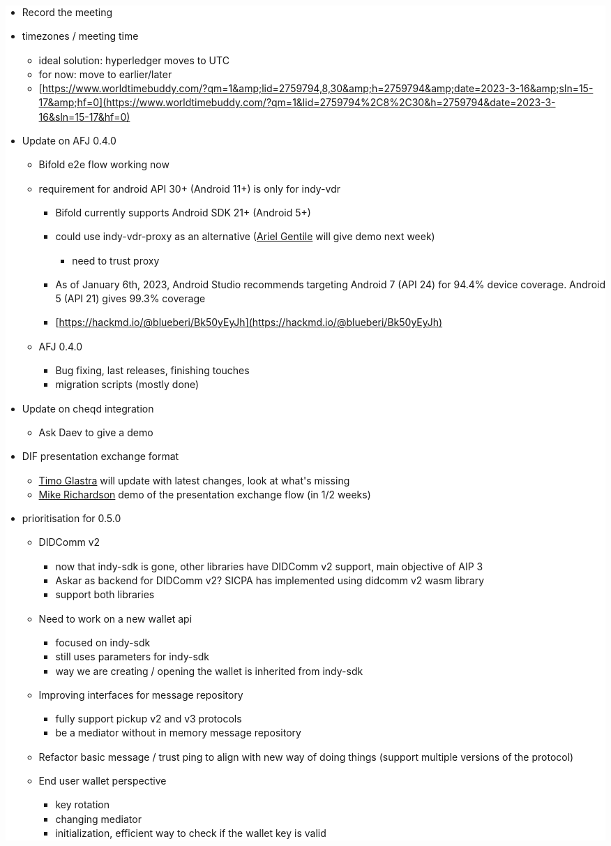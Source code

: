 - Record the meeting
- timezones / meeting time
  
  - ideal solution: hyperledger moves to UTC
  - for now: move to earlier/later
  - [https://www.worldtimebuddy.com/?qm=1&amp;lid=2759794,8,30&amp;h=2759794&amp;date=2023-3-16&amp;sln=15-17&amp;hf=0](https://www.worldtimebuddy.com/?qm=1&lid=2759794%2C8%2C30&h=2759794&date=2023-3-16&sln=15-17&hf=0)
- Update on AFJ 0.4.0
  
  - Bifold e2e flow working now
  - requirement for android API 30+ (Android 11+) is only for indy-vdr
    
    - Bifold currently supports Android SDK 21+ (Android 5+)
    - could use indy-vdr-proxy as an alternative ([Ariel Gentile](https://lf-hyperledger.atlassian.net/wiki/people/557058:fb1c9202-3b9c-40d0-9223-41e801ce4e6e?ref=confluence) will give demo next week)
      
      - need to trust proxy
    - As of January 6th, 2023, Android Studio recommends targeting Android 7 (API 24) for 94.4% device coverage. Android 5 (API 21) gives 99.3% coverage
    - [https://hackmd.io/@blueberi/Bk50yEyJh](https://hackmd.io/@blueberi/Bk50yEyJh)
  - AFJ 0.4.0
    
    - Bug fixing, last releases, finishing touches
    - migration scripts (mostly done)
- Update on cheqd integration
  
  - Ask Daev to give a demo
- DIF presentation exchange format
  
  - [Timo Glastra](https://lf-hyperledger.atlassian.net/wiki/people/5f64a069a1048d0069073500?ref=confluence) will update with latest changes, look at what's missing
  - [Mike Richardson](https://lf-hyperledger.atlassian.net/wiki/people/5ff5d919f7ea2a0107b56eac?ref=confluence) demo of the presentation exchange flow (in 1/2 weeks)
- prioritisation for 0.5.0
  
  - DIDComm v2
    
    - now that indy-sdk is gone, other libraries have DIDComm v2 support, main objective of AIP 3
    - Askar as backend for DIDComm v2? SICPA has implemented using didcomm v2 wasm library
    - support both libraries
  - Need to work on a new wallet api
    
    - focused on indy-sdk
    - still uses parameters for indy-sdk
    - way we are creating / opening the wallet is inherited from indy-sdk
  - Improving interfaces for message repository
    
    - fully support pickup v2 and v3 protocols
    - be a mediator without in memory message repository
  - Refactor basic message / trust ping to align with new way of doing things (support multiple versions of the protocol)
  - End user wallet perspective
    
    - key rotation
    - changing mediator
    - initialization, efficient way to check if the wallet key is valid
